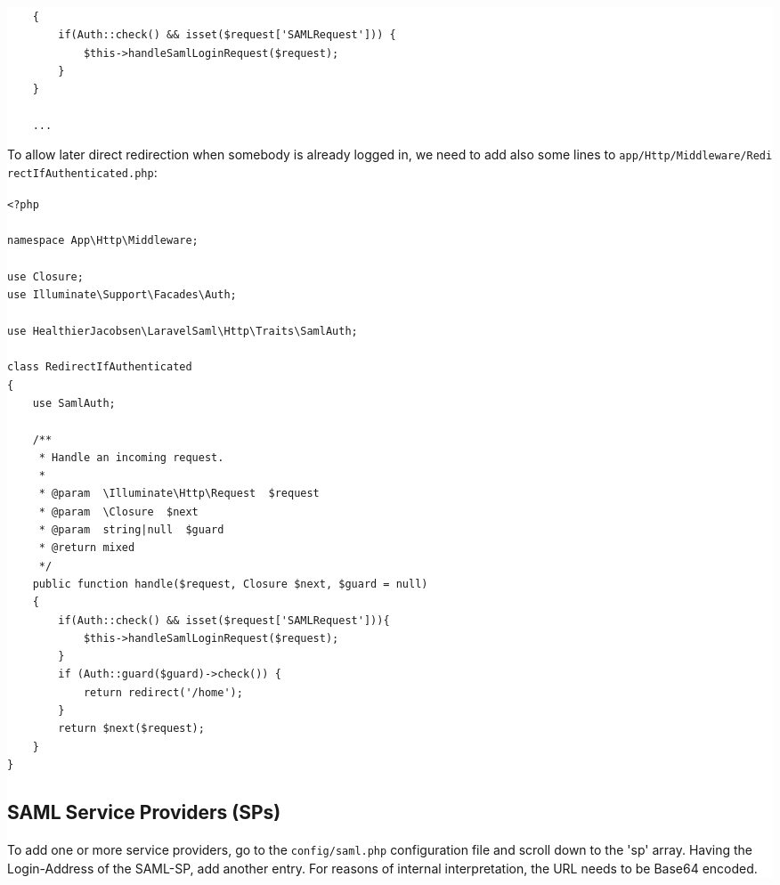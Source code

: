 ```
    {
        if(Auth::check() && isset($request['SAMLRequest'])) {
            $this->handleSamlLoginRequest($request);
        }
    }
    
    ...
```

To allow later direct redirection when somebody is already logged in, we need to add also some lines to ```app/Http/Middleware/RedirectIfAuthenticated.php```:
```
<?php

namespace App\Http\Middleware;

use Closure;
use Illuminate\Support\Facades\Auth;

use HealthierJacobsen\LaravelSaml\Http\Traits\SamlAuth;

class RedirectIfAuthenticated
{
    use SamlAuth;
    
    /**
     * Handle an incoming request.
     *
     * @param  \Illuminate\Http\Request  $request
     * @param  \Closure  $next
     * @param  string|null  $guard
     * @return mixed
     */
    public function handle($request, Closure $next, $guard = null)
    {
        if(Auth::check() && isset($request['SAMLRequest'])){  
            $this->handleSamlLoginRequest($request);
        }
        if (Auth::guard($guard)->check()) {
            return redirect('/home');
        }
        return $next($request);
    }
}
```

## SAML Service Providers (SPs)

To add one or more service providers, go to the ```config/saml.php``` configuration file and scroll down to the 'sp' array. Having the Login-Address of the SAML-SP, add another entry. For reasons of internal interpretation, the URL needs to be Base64 encoded. 
